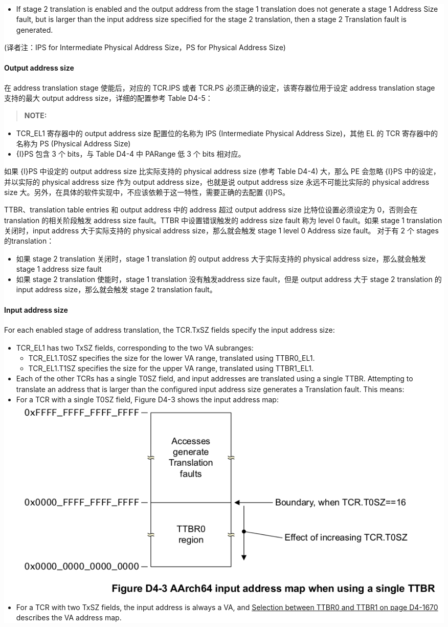 * If stage 2 translation is enabled and the output address from the stage 1 translation does not generate a stage 1 Address Size fault, but is larger than the input address size specified for the stage 2 translation, then a stage 2 Translation fault is generated.

(译者注：IPS for Intermediate Physical Address Size，PS for Physical Address Size)

#### Output address size

在 address translation stage 使能后，对应的 TCR.IPS 或者 TCR.PS 必须正确的设定，该寄存器位用于设定 address translation stage 支持的最大 output address size，详细的配置参考 Table D4-5：

> **NOTE:**  
* TCR_EL1 寄存器中的 output address size 配置位的名称为 IPS (Intermediate Physical Address Size)，其他 EL 的 TCR 寄存器中的名称为 PS (Physical Address Size)
* {I}PS 包含 3 个 bits，与 Table D4-4 中 PARange 低 3 个 bits 相对应。

如果 {I}PS 中设定的 output address size 比实际支持的 physical address size (参考 Table D4-4) 大，那么 PE 会忽略 {I}PS 中的设定，并以实际的 physical address size 作为 output address size，也就是说 output address size 永远不可能比实际的 physical address size 大。另外，在具体的软件实现中，不应该依赖于这一特性，需要正确的去配置 {I}PS。

TTBR、translation table entries 和 output address 中的 address 超过 output address size 比特位设置必须设定为 0，否则会在 translation 的相关阶段触发 address size fault。TTBR 中设置错误触发的 address size fault 称为 level 0 fault。如果 stage 1 translation 关闭时，input address 大于实际支持的 physical address size，那么就会触发 stage 1 level 0 Address size fault。
对于有 2 个 stages 的translation：
* 如果 stage 2 translation 关闭时，stage 1 translation 的 output address 大于实际支持的 physical address size，那么就会触发 stage 1 address size fault
* 如果 stage 2 translation 使能时，stage 1 translation 没有触发address size fault，但是 output address 大于 stage 2 translation 的 input address size，那么就会触发 stage 2 translation fault。

#### Input address size

For each enabled stage of address translation, the TCR.TxSZ fields specify the input address size:
* TCR_EL1 has two TxSZ fields, corresponding to the two VA subranges:
    - TCR_EL1.T0SZ specifies the size for the lower VA range, translated using TTBR0_EL1.
    - TCR_EL1.T1SZ specifies the size for the upper VA range, translated using TTBR1_EL1.
* Each of the other TCRs has a single T0SZ field, and input addresses are translated using a single TTBR.
Attempting to translate an address that is larger than the configured input address size generates a Translation fault. This means:
* For a TCR with a single T0SZ field, Figure D4-3 shows the input address map:  
    ![](figure_d4_3.png)
* For a TCR with two TxSZ fields, the input address is always a VA, and [Selection between TTBR0 and TTBR1 on page D4-1670](#) describes the VA address map.
